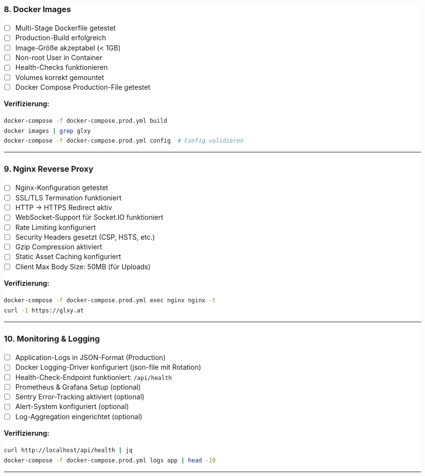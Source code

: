 ### 8. Docker Images

- [ ] Multi-Stage Dockerfile getestet
- [ ] Production-Build erfolgreich
- [ ] Image-Größe akzeptabel (< 1GB)
- [ ] Non-root User in Container
- [ ] Health-Checks funktionieren
- [ ] Volumes korrekt gemountet
- [ ] Docker Compose Production-File getestet

**Verifizierung:**
```bash
docker-compose -f docker-compose.prod.yml build
docker images | grep glxy
docker-compose -f docker-compose.prod.yml config  # Config validieren
```

---

### 9. Nginx Reverse Proxy

- [ ] Nginx-Konfiguration getestet
- [ ] SSL/TLS Termination funktioniert
- [ ] HTTP -> HTTPS Redirect aktiv
- [ ] WebSocket-Support für Socket.IO funktioniert
- [ ] Rate Limiting konfiguriert
- [ ] Security Headers gesetzt (CSP, HSTS, etc.)
- [ ] Gzip Compression aktiviert
- [ ] Static Asset Caching konfiguriert
- [ ] Client Max Body Size: 50MB (für Uploads)

**Verifizierung:**
```bash
docker-compose -f docker-compose.prod.yml exec nginx nginx -t
curl -I https://glxy.at
```

---

### 10. Monitoring & Logging

- [ ] Application-Logs in JSON-Format (Production)
- [ ] Docker Logging-Driver konfiguriert (json-file mit Rotation)
- [ ] Health-Check-Endpoint funktioniert: `/api/health`
- [ ] Prometheus & Grafana Setup (optional)
- [ ] Sentry Error-Tracking aktiviert (optional)
- [ ] Alert-System konfiguriert (optional)
- [ ] Log-Aggregation eingerichtet (optional)

**Verifizierung:**
```bash
curl http://localhost/api/health | jq
docker-compose -f docker-compose.prod.yml logs app | head -10
```

---